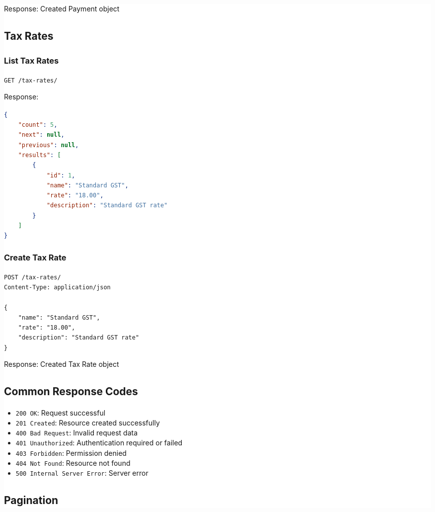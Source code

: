 Response: Created Payment object

## Tax Rates

### List Tax Rates
```http
GET /tax-rates/
```

Response:
```json
{
    "count": 5,
    "next": null,
    "previous": null,
    "results": [
        {
            "id": 1,
            "name": "Standard GST",
            "rate": "18.00",
            "description": "Standard GST rate"
        }
    ]
}
```

### Create Tax Rate
```http
POST /tax-rates/
Content-Type: application/json

{
    "name": "Standard GST",
    "rate": "18.00",
    "description": "Standard GST rate"
}
```

Response: Created Tax Rate object

## Common Response Codes

- `200 OK`: Request successful
- `201 Created`: Resource created successfully
- `400 Bad Request`: Invalid request data
- `401 Unauthorized`: Authentication required or failed
- `403 Forbidden`: Permission denied
- `404 Not Found`: Resource not found
- `500 Internal Server Error`: Server error

## Pagination
